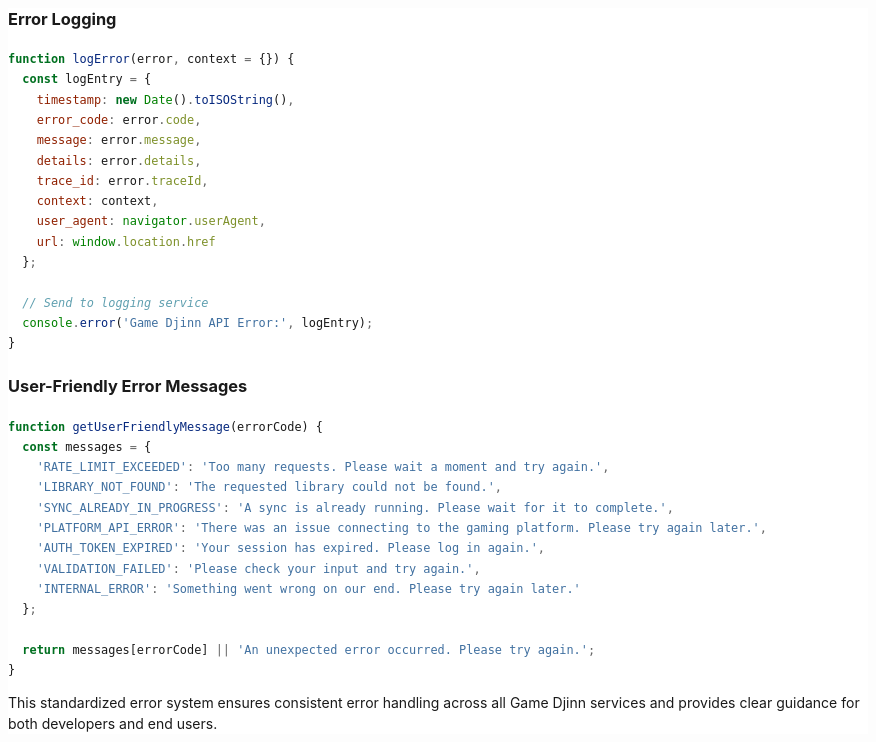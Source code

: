 ### Error Logging

```javascript
function logError(error, context = {}) {
  const logEntry = {
    timestamp: new Date().toISOString(),
    error_code: error.code,
    message: error.message,
    details: error.details,
    trace_id: error.traceId,
    context: context,
    user_agent: navigator.userAgent,
    url: window.location.href
  };
  
  // Send to logging service
  console.error('Game Djinn API Error:', logEntry);
}
```

### User-Friendly Error Messages

```javascript
function getUserFriendlyMessage(errorCode) {
  const messages = {
    'RATE_LIMIT_EXCEEDED': 'Too many requests. Please wait a moment and try again.',
    'LIBRARY_NOT_FOUND': 'The requested library could not be found.',
    'SYNC_ALREADY_IN_PROGRESS': 'A sync is already running. Please wait for it to complete.',
    'PLATFORM_API_ERROR': 'There was an issue connecting to the gaming platform. Please try again later.',
    'AUTH_TOKEN_EXPIRED': 'Your session has expired. Please log in again.',
    'VALIDATION_FAILED': 'Please check your input and try again.',
    'INTERNAL_ERROR': 'Something went wrong on our end. Please try again later.'
  };
  
  return messages[errorCode] || 'An unexpected error occurred. Please try again.';
}
```

This standardized error system ensures consistent error handling across all Game Djinn services and provides clear guidance for both developers and end users.